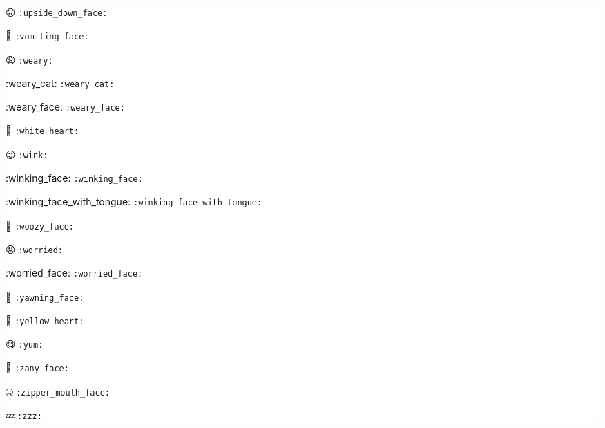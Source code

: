 
:upside_down_face: 
`:upside_down_face:` 


:vomiting_face: 
`:vomiting_face:` 


:weary: 
`:weary:` 


:weary_cat: 
`:weary_cat:` 


:weary_face: 
`:weary_face:` 


:white_heart: 
`:white_heart:` 


:wink: 
`:wink:` 


:winking_face: 
`:winking_face:` 


:winking_face_with_tongue: 
`:winking_face_with_tongue:` 


:woozy_face: 
`:woozy_face:` 


:worried: 
`:worried:` 


:worried_face: 
`:worried_face:` 


:yawning_face: 
`:yawning_face:` 


:yellow_heart: 
`:yellow_heart:` 


:yum: 
`:yum:` 


:zany_face: 
`:zany_face:` 


:zipper_mouth_face: 
`:zipper_mouth_face:` 


:zzz: 
`:zzz:` 

